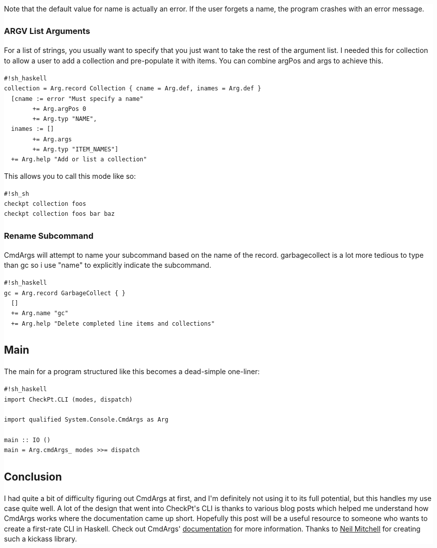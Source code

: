 Note that the default value for name is actually an error. If the user forgets
a name, the program crashes with an error message.

### ARGV List Arguments

For a list of strings, you usually want to specify that you just want to take
the rest of the argument list. I needed this for collection to allow a user to
add a collection and pre-populate it with items. You can combine argPos and
args to achieve this.

    #!sh_haskell
    collection = Arg.record Collection { cname = Arg.def, inames = Arg.def }
      [cname := error "Must specify a name"
            += Arg.argPos 0
            += Arg.typ "NAME",
      inames := []
            += Arg.args
            += Arg.typ "ITEM_NAMES"]
      += Arg.help "Add or list a collection"

This allows you to call this mode like so:
    
    #!sh_sh
    checkpt collection foos
    checkpt collection foos bar baz

### Rename Subcommand

CmdArgs will attempt to name your subcommand based on the name of the record.
garbagecollect is a lot more tedious to type than gc so i use "name" to
explicitly indicate the subcommand.

    #!sh_haskell
    gc = Arg.record GarbageCollect { }
      []
      += Arg.name "gc"
      += Arg.help "Delete completed line items and collections"

## Main

The main for a program structured like this becomes a dead-simple one-liner:

    #!sh_haskell
    import CheckPt.CLI (modes, dispatch)

    import qualified System.Console.CmdArgs as Arg

    main :: IO ()
    main = Arg.cmdArgs_ modes >>= dispatch

## Conclusion

I had quite a bit of difficulty figuring out CmdArgs at first, and I'm
definitely not using it to its full potential, but this handles my use case
quite well. A lot of the design that went into CheckPt's CLI is thanks to
various blog posts which helped me understand how CmdArgs works where the
documentation came up short. Hopefully this post will be a useful resource to
someone who wants to create a first-rate CLI in Haskell. Check out CmdArgs'
[documentation](http://hackage.haskell.org/packages/archive/cmdargs/0.6.8/doc/html/System-Console-CmdArgs.html)
for more information. Thanks to [Neil Mitchell](http://neilmitchell.blogspot.com/) 
for creating such a kickass library.
